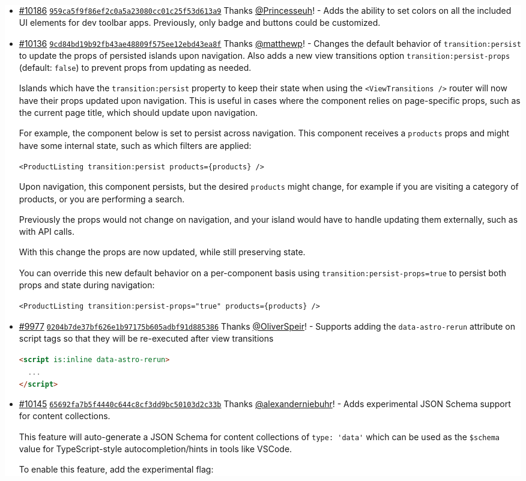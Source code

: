 - [#10186](https://github.com/withastro/astro/pull/10186) [`959ca5f9f86ef2c0a5a23080cc01c25f53d613a9`](https://github.com/withastro/astro/commit/959ca5f9f86ef2c0a5a23080cc01c25f53d613a9) Thanks [@Princesseuh](https://github.com/Princesseuh)! - Adds the ability to set colors on all the included UI elements for dev toolbar apps. Previously, only badge and buttons could be customized.

- [#10136](https://github.com/withastro/astro/pull/10136) [`9cd84bd19b92fb43ae48809f575ee12ebd43ea8f`](https://github.com/withastro/astro/commit/9cd84bd19b92fb43ae48809f575ee12ebd43ea8f) Thanks [@matthewp](https://github.com/matthewp)! - Changes the default behavior of `transition:persist` to update the props of persisted islands upon navigation. Also adds a new view transitions option `transition:persist-props` (default: `false`) to prevent props from updating as needed.

  Islands which have the `transition:persist` property to keep their state when using the `<ViewTransitions />` router will now have their props updated upon navigation. This is useful in cases where the component relies on page-specific props, such as the current page title, which should update upon navigation.

  For example, the component below is set to persist across navigation. This component receives a `products` props and might have some internal state, such as which filters are applied:

  ```astro
  <ProductListing transition:persist products={products} />
  ```

  Upon navigation, this component persists, but the desired `products` might change, for example if you are visiting a category of products, or you are performing a search.

  Previously the props would not change on navigation, and your island would have to handle updating them externally, such as with API calls.

  With this change the props are now updated, while still preserving state.

  You can override this new default behavior on a per-component basis using `transition:persist-props=true` to persist both props and state during navigation:

  ```astro
  <ProductListing transition:persist-props="true" products={products} />
  ```

- [#9977](https://github.com/withastro/astro/pull/9977) [`0204b7de37bf626e1b97175b605adbf91d885386`](https://github.com/withastro/astro/commit/0204b7de37bf626e1b97175b605adbf91d885386) Thanks [@OliverSpeir](https://github.com/OliverSpeir)! - Supports adding the `data-astro-rerun` attribute on script tags so that they will be re-executed after view transitions

  ```html
  <script is:inline data-astro-rerun>
    ...
  </script>
  ```

- [#10145](https://github.com/withastro/astro/pull/10145) [`65692fa7b5f4440c644c8cf3dd9bc50103d2c33b`](https://github.com/withastro/astro/commit/65692fa7b5f4440c644c8cf3dd9bc50103d2c33b) Thanks [@alexanderniebuhr](https://github.com/alexanderniebuhr)! - Adds experimental JSON Schema support for content collections.

  This feature will auto-generate a JSON Schema for content collections of `type: 'data'` which can be used as the `$schema` value for TypeScript-style autocompletion/hints in tools like VSCode.

  To enable this feature, add the experimental flag:

